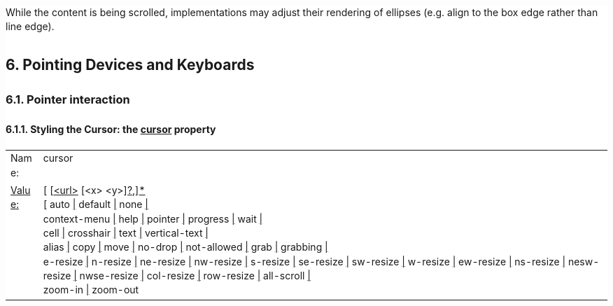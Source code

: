 While the content is being scrolled, implementations may adjust their rendering of ellipses (e.g. align to the box edge rather than line edge).

<span class="secno">6. </span><span class="content">Pointing Devices and Keyboards</span><a href="#pointing-keyboard" class="self-link"></a>
--------------------------------------------------------------------------------------------------------------------------------------------

### <span class="secno">6.1. </span><span class="content">Pointer interaction</span><a href="#pointer-interaction" class="self-link"></a>

#### <span class="secno">6.1.1. </span><span class="content">Styling the Cursor: the <a href="#propdef-cursor" id="ref-for-propdef-cursor" class="property">cursor</a> property</span><a href="#cursor" class="self-link"></a>

<table><tbody><tr class="odd"><td>Name:</td><td>cursor</td></tr><tr class="even"><td><a href="https://drafts.csswg.org/css-values/#value-defs">Value:</a></td><td>[ [<a href="https://www.w3.org/TR/css3-values/#url-value" id="ref-for-url-value" class="production css">&lt;url&gt;</a> [&lt;x&gt; &lt;y&gt;]<a href="https://www.w3.org/TR/css3-values/#mult-opt" id="ref-for-mult-opt">?</a><a href="https://www.w3.org/TR/css3-values/#comb-comma" id="ref-for-comb-comma">,</a>]<a href="https://www.w3.org/TR/css3-values/#mult-zero-plus" id="ref-for-mult-zero-plus">*</a><br />
[ auto <a href="https://www.w3.org/TR/css3-values/#comb-one" id="ref-for-comb-one⑦">|</a> default <a href="https://www.w3.org/TR/css3-values/#comb-one" id="ref-for-comb-one⑧">|</a> none <a href="https://www.w3.org/TR/css3-values/#comb-one" id="ref-for-comb-one⑨">|</a><br />
context-menu <a href="https://www.w3.org/TR/css3-values/#comb-one" id="ref-for-comb-one①⓪">|</a> help <a href="https://www.w3.org/TR/css3-values/#comb-one" id="ref-for-comb-one①①">|</a> pointer <a href="https://www.w3.org/TR/css3-values/#comb-one" id="ref-for-comb-one①②">|</a> progress <a href="https://www.w3.org/TR/css3-values/#comb-one" id="ref-for-comb-one①③">|</a> wait <a href="https://www.w3.org/TR/css3-values/#comb-one" id="ref-for-comb-one①④">|</a><br />
cell <a href="https://www.w3.org/TR/css3-values/#comb-one" id="ref-for-comb-one①⑤">|</a> crosshair <a href="https://www.w3.org/TR/css3-values/#comb-one" id="ref-for-comb-one①⑥">|</a> text <a href="https://www.w3.org/TR/css3-values/#comb-one" id="ref-for-comb-one①⑦">|</a> vertical-text <a href="https://www.w3.org/TR/css3-values/#comb-one" id="ref-for-comb-one①⑧">|</a><br />
alias <a href="https://www.w3.org/TR/css3-values/#comb-one" id="ref-for-comb-one①⑨">|</a> copy <a href="https://www.w3.org/TR/css3-values/#comb-one" id="ref-for-comb-one②⓪">|</a> move <a href="https://www.w3.org/TR/css3-values/#comb-one" id="ref-for-comb-one②①">|</a> no-drop <a href="https://www.w3.org/TR/css3-values/#comb-one" id="ref-for-comb-one②②">|</a> not-allowed <a href="https://www.w3.org/TR/css3-values/#comb-one" id="ref-for-comb-one②③">|</a> grab <a href="https://www.w3.org/TR/css3-values/#comb-one" id="ref-for-comb-one②④">|</a> grabbing <a href="https://www.w3.org/TR/css3-values/#comb-one" id="ref-for-comb-one②⑤">|</a><br />
e-resize <a href="https://www.w3.org/TR/css3-values/#comb-one" id="ref-for-comb-one②⑥">|</a> n-resize <a href="https://www.w3.org/TR/css3-values/#comb-one" id="ref-for-comb-one②⑦">|</a> ne-resize <a href="https://www.w3.org/TR/css3-values/#comb-one" id="ref-for-comb-one②⑧">|</a> nw-resize <a href="https://www.w3.org/TR/css3-values/#comb-one" id="ref-for-comb-one②⑨">|</a> s-resize <a href="https://www.w3.org/TR/css3-values/#comb-one" id="ref-for-comb-one③⓪">|</a> se-resize <a href="https://www.w3.org/TR/css3-values/#comb-one" id="ref-for-comb-one③①">|</a> sw-resize <a href="https://www.w3.org/TR/css3-values/#comb-one" id="ref-for-comb-one③②">|</a> w-resize <a href="https://www.w3.org/TR/css3-values/#comb-one" id="ref-for-comb-one③③">|</a> ew-resize <a href="https://www.w3.org/TR/css3-values/#comb-one" id="ref-for-comb-one③④">|</a> ns-resize <a href="https://www.w3.org/TR/css3-values/#comb-one" id="ref-for-comb-one③⑤">|</a> nesw-resize <a href="https://www.w3.org/TR/css3-values/#comb-one" id="ref-for-comb-one③⑥">|</a> nwse-resize <a href="https://www.w3.org/TR/css3-values/#comb-one" id="ref-for-comb-one③⑦">|</a> col-resize <a href="https://www.w3.org/TR/css3-values/#comb-one" id="ref-for-comb-one③⑧">|</a> row-resize <a href="https://www.w3.org/TR/css3-values/#comb-one" id="ref-for-comb-one③⑨">|</a> all-scroll <a href="https://www.w3.org/TR/css3-values/#comb-one" id="ref-for-comb-one④⓪">|</a><br />
zoom-in <a href="https://www.w3.org/TR/css3-values/#comb-one" id="ref-for-comb-one④①">|</a> zoom-out<br />